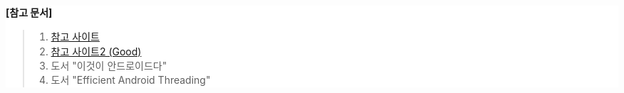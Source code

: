 
**[참고 문서]**
 
> 1. [참고 사이트](https://realm.io/kr/news/android-thread-looper-handler/) <br>
> 2. [참고 사이트2 (Good)](https://github.com/goznauk/NEXT_Mobile_Backend_201501/wiki/(%EC%9E%84%EC%8B%9C)-%EA%B8%B0%EB%A7%90%EA%B3%BC%EC%A0%9C-&-Android-Threading-Draft) <br>
> 3. 도서 "이것이 안드로이드다" <br>
> 4. 도서 "Efficient Android Threading"

